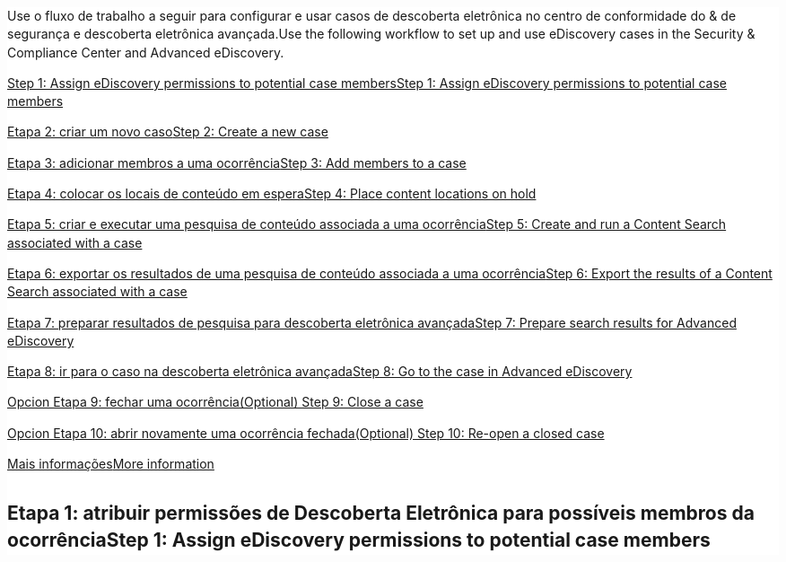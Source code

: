 <span data-ttu-id="e12f0-109">Use o fluxo de trabalho a seguir para configurar e usar casos de descoberta eletrônica no centro de conformidade do & de segurança e descoberta eletrônica avançada.</span><span class="sxs-lookup"><span data-stu-id="e12f0-109">Use the following workflow to set up and use eDiscovery cases in the Security & Compliance Center and Advanced eDiscovery.</span></span>
  
[<span data-ttu-id="e12f0-110">Step 1: Assign eDiscovery permissions to potential case members</span><span class="sxs-lookup"><span data-stu-id="e12f0-110">Step 1: Assign eDiscovery permissions to potential case members</span></span>](manage-ediscovery-cases.md#step1_1)
  
[<span data-ttu-id="e12f0-111">Etapa 2: criar um novo caso</span><span class="sxs-lookup"><span data-stu-id="e12f0-111">Step 2: Create a new case</span></span>](manage-ediscovery-cases.md#step2_1)
  
[<span data-ttu-id="e12f0-112">Etapa 3: adicionar membros a uma ocorrência</span><span class="sxs-lookup"><span data-stu-id="e12f0-112">Step 3: Add members to a case</span></span>](manage-ediscovery-cases.md#step2a_1)
  
[<span data-ttu-id="e12f0-113">Etapa 4: colocar os locais de conteúdo em espera</span><span class="sxs-lookup"><span data-stu-id="e12f0-113">Step 4: Place content locations on hold</span></span>](manage-ediscovery-cases.md#step3_1)
  
[<span data-ttu-id="e12f0-114">Etapa 5: criar e executar uma pesquisa de conteúdo associada a uma ocorrência</span><span class="sxs-lookup"><span data-stu-id="e12f0-114">Step 5: Create and run a Content Search associated with a case</span></span>](manage-ediscovery-cases.md#step4_1)
  
[<span data-ttu-id="e12f0-115">Etapa 6: exportar os resultados de uma pesquisa de conteúdo associada a uma ocorrência</span><span class="sxs-lookup"><span data-stu-id="e12f0-115">Step 6: Export the results of a Content Search associated with a case</span></span>](manage-ediscovery-cases.md#step5_1)
  
[<span data-ttu-id="e12f0-116">Etapa 7: preparar resultados de pesquisa para descoberta eletrônica avançada</span><span class="sxs-lookup"><span data-stu-id="e12f0-116">Step 7: Prepare search results for Advanced eDiscovery</span></span>](manage-ediscovery-cases.md#step7_1)
  
[<span data-ttu-id="e12f0-117">Etapa 8: ir para o caso na descoberta eletrônica avançada</span><span class="sxs-lookup"><span data-stu-id="e12f0-117">Step 8: Go to the case in Advanced eDiscovery</span></span>](manage-ediscovery-cases.md#gotoAeD_1)
  
[<span data-ttu-id="e12f0-118">Opcion Etapa 9: fechar uma ocorrência</span><span class="sxs-lookup"><span data-stu-id="e12f0-118">(Optional) Step 9: Close a case</span></span>](manage-ediscovery-cases.md#closecase_1)
  
[<span data-ttu-id="e12f0-119">Opcion Etapa 10: abrir novamente uma ocorrência fechada</span><span class="sxs-lookup"><span data-stu-id="e12f0-119">(Optional) Step 10: Re-open a closed case</span></span>](manage-ediscovery-cases.md#reopencase_1)
  
[<span data-ttu-id="e12f0-120">Mais informações</span><span class="sxs-lookup"><span data-stu-id="e12f0-120">More information</span></span>](manage-ediscovery-cases.md#moreinfo_1)
  
## <a name="step-1-assign-ediscovery-permissions-to-potential-case-members"></a><span data-ttu-id="e12f0-121">Etapa 1: atribuir permissões de Descoberta Eletrônica para possíveis membros da ocorrência</span><span class="sxs-lookup"><span data-stu-id="e12f0-121">Step 1: Assign eDiscovery permissions to potential case members</span></span>
<span data-ttu-id="e12f0-122"><a name="step1_1"> </a></span><span class="sxs-lookup"><span data-stu-id="e12f0-122"></span></span>
